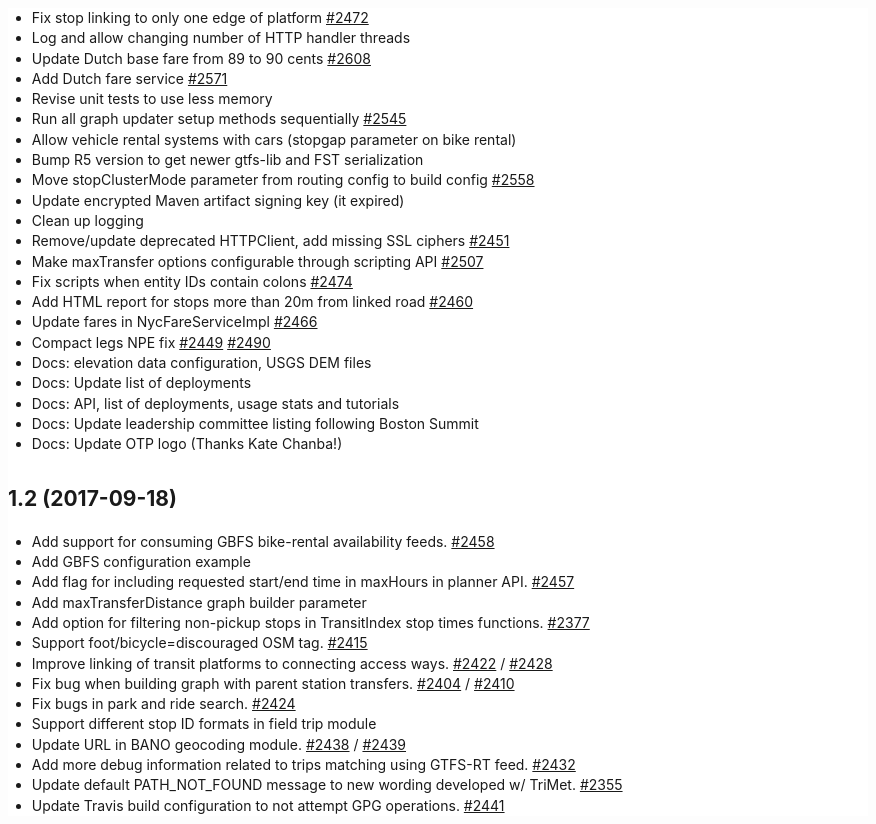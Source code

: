 - Fix stop linking to only one edge of platform [#2472](https://github.com/opentripplanner/OpenTripPlanner/issues/2472)
- Log and allow changing number of HTTP handler threads
- Update Dutch base fare from 89 to 90 cents [#2608](https://github.com/opentripplanner/OpenTripPlanner/issues/2608)
- Add Dutch fare service [#2571](https://github.com/opentripplanner/OpenTripPlanner/issues/2571)
- Revise unit tests to use less memory
- Run all graph updater setup methods sequentially [#2545](https://github.com/opentripplanner/OpenTripPlanner/issues/2545)
- Allow vehicle rental systems with cars (stopgap parameter on bike rental)
- Bump R5 version to get newer gtfs-lib and FST serialization
- Move stopClusterMode parameter from routing config to build config [#2558](https://github.com/opentripplanner/OpenTripPlanner/issues/2558)
- Update encrypted Maven artifact signing key (it expired)
- Clean up logging
- Remove/update deprecated HTTPClient, add missing SSL ciphers [#2451](https://github.com/opentripplanner/OpenTripPlanner/issues/2451)
- Make maxTransfer options configurable through scripting API [#2507](https://github.com/opentripplanner/OpenTripPlanner/issues/2507)
- Fix scripts when entity IDs contain colons [#2474](https://github.com/opentripplanner/OpenTripPlanner/issues/2474)
- Add HTML report for stops more than 20m from linked road [#2460](https://github.com/opentripplanner/OpenTripPlanner/issues/2460)
- Update fares in NycFareServiceImpl [#2466](https://github.com/opentripplanner/OpenTripPlanner/issues/2466)
- Compact legs NPE fix [#2449](https://github.com/opentripplanner/OpenTripPlanner/issues/2449) [#2490](https://github.com/opentripplanner/OpenTripPlanner/issues/2490)
- Docs: elevation data configuration, USGS DEM files
- Docs: Update list of deployments
- Docs: API, list of deployments, usage stats and tutorials
- Docs: Update leadership committee listing following Boston Summit
- Docs: Update OTP logo (Thanks Kate Chanba!)

## 1.2 (2017-09-18)

- Add support for consuming GBFS bike-rental availability feeds. [#2458](https://github.com/opentripplanner/OpenTripPlanner/issues/2458)
- Add GBFS configuration example
- Add flag for including requested start/end time in maxHours in planner API. [#2457](https://github.com/opentripplanner/OpenTripPlanner/issues/2457)
- Add maxTransferDistance graph builder parameter
- Add option for filtering non-pickup stops in TransitIndex stop times functions. [#2377](https://github.com/opentripplanner/OpenTripPlanner/issues/2377)
- Support foot/bicycle=discouraged OSM tag. [#2415](https://github.com/opentripplanner/OpenTripPlanner/issues/2415)
- Improve linking of transit platforms to connecting access ways. [#2422](https://github.com/opentripplanner/OpenTripPlanner/issues/2422) / [#2428](https://github.com/opentripplanner/OpenTripPlanner/issues/2428)
- Fix bug when building graph with parent station transfers. [#2404](https://github.com/opentripplanner/OpenTripPlanner/issues/2404) / [#2410](https://github.com/opentripplanner/OpenTripPlanner/issues/2410)
- Fix bugs in park and ride search. [#2424](https://github.com/opentripplanner/OpenTripPlanner/issues/2424)
- Support different stop ID formats in field trip module
- Update URL in BANO geocoding module. [#2438](https://github.com/opentripplanner/OpenTripPlanner/issues/2438) / [#2439](https://github.com/opentripplanner/OpenTripPlanner/issues/2439)
- Add more debug information related to trips matching using GTFS-RT feed. [#2432](https://github.com/opentripplanner/OpenTripPlanner/issues/2432)
- Update default PATH_NOT_FOUND message to new wording developed w/ TriMet. [#2355](https://github.com/opentripplanner/OpenTripPlanner/issues/2355)
- Update Travis build configuration to not attempt GPG operations. [#2441](https://github.com/opentripplanner/OpenTripPlanner/issues/2441)